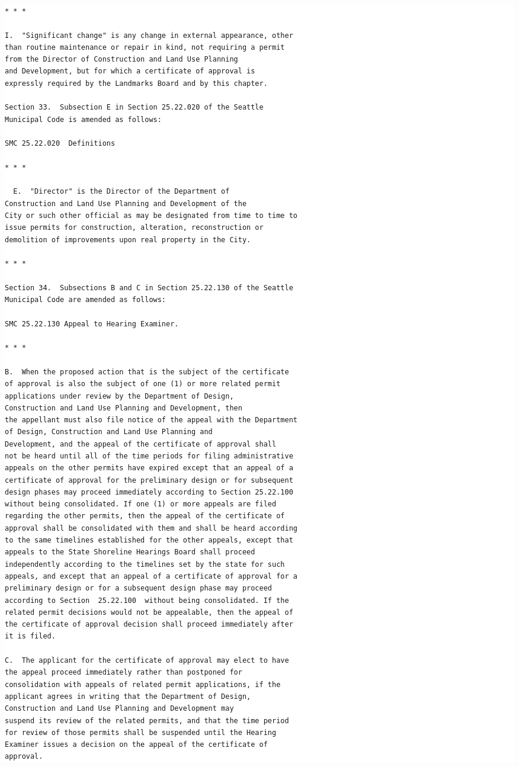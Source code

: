     * * *  
  
    I.  "Significant change" is any change in external appearance, other  
    than routine maintenance or repair in kind, not requiring a permit  
    from the Director of Construction and Land Use Planning  
    and Development, but for which a certificate of approval is  
    expressly required by the Landmarks Board and by this chapter.  
  
    Section 33.  Subsection E in Section 25.22.020 of the Seattle  
    Municipal Code is amended as follows:  
  
    SMC 25.22.020  Definitions  
  
    * * *  
  
      E.  "Director" is the Director of the Department of   
    Construction and Land Use Planning and Development of the  
    City or such other official as may be designated from time to time to  
    issue permits for construction, alteration, reconstruction or  
    demolition of improvements upon real property in the City.  
  
    * * *  
  
    Section 34.  Subsections B and C in Section 25.22.130 of the Seattle  
    Municipal Code are amended as follows:  
  
    SMC 25.22.130 Appeal to Hearing Examiner.  
  
    * * *  
  
    B.  When the proposed action that is the subject of the certificate  
    of approval is also the subject of one (1) or more related permit  
    applications under review by the Department of Design,  
    Construction and Land Use Planning and Development, then  
    the appellant must also file notice of the appeal with the Department  
    of Design, Construction and Land Use Planning and  
    Development, and the appeal of the certificate of approval shall  
    not be heard until all of the time periods for filing administrative  
    appeals on the other permits have expired except that an appeal of a  
    certificate of approval for the preliminary design or for subsequent  
    design phases may proceed immediately according to Section 25.22.100  
    without being consolidated. If one (1) or more appeals are filed  
    regarding the other permits, then the appeal of the certificate of  
    approval shall be consolidated with them and shall be heard according  
    to the same timelines established for the other appeals, except that  
    appeals to the State Shoreline Hearings Board shall proceed  
    independently according to the timelines set by the state for such  
    appeals, and except that an appeal of a certificate of approval for a  
    preliminary design or for a subsequent design phase may proceed  
    according to Section  25.22.100  without being consolidated. If the  
    related permit decisions would not be appealable, then the appeal of  
    the certificate of approval decision shall proceed immediately after  
    it is filed.  
  
    C.  The applicant for the certificate of approval may elect to have  
    the appeal proceed immediately rather than postponed for  
    consolidation with appeals of related permit applications, if the  
    applicant agrees in writing that the Department of Design,  
    Construction and Land Use Planning and Development may  
    suspend its review of the related permits, and that the time period  
    for review of those permits shall be suspended until the Hearing  
    Examiner issues a decision on the appeal of the certificate of  
    approval.  
  